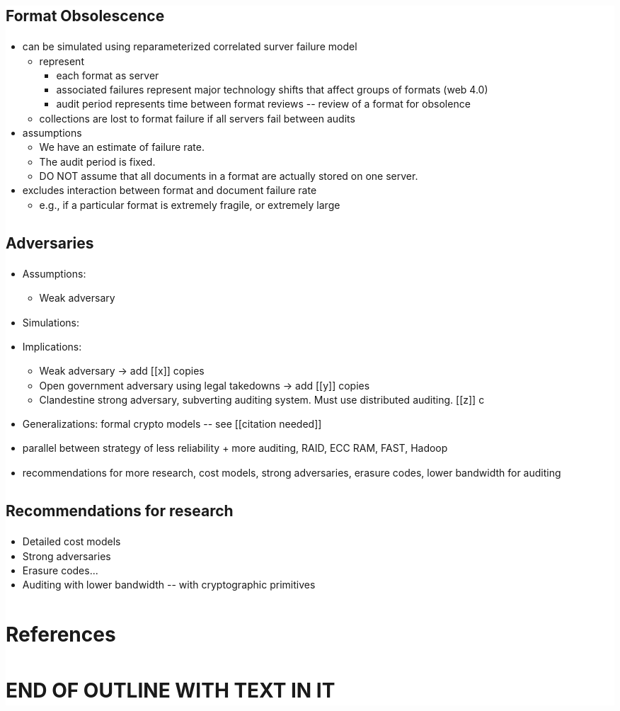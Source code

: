 


## Format Obsolescence

- can be simulated using reparameterized correlated surver failure model
    - represent
        - each format as server
        - associated failures represent major technology shifts that affect groups of formats (web 4.0) 
        - audit period represents time between format reviews -- review of a format for obsolence 
    - collections are lost to format failure if all servers fail between audits
- assumptions 
    - We have an estimate of failure rate.
    - The audit period is fixed.
    - DO NOT assume that all documents in a format are actually stored on one server.
- excludes interaction between format and document failure rate
    - e.g., if a particular format is extremely fragile, or extremely large


## Adversaries
- Assumptions: 
    - Weak adversary
- Simulations:
- Implications:
    - Weak adversary -> add [[x]] copies
    - Open government adversary using legal takedowns -> add [[y]] copies
    - Clandestine strong adversary, subverting auditing system. Must use distributed auditing. [[z]] c
- Generalizations: formal crypto models -- see [[citation needed]]


- parallel between strategy of less reliability + more auditing, RAID, ECC RAM, FAST, Hadoop
- recommendations for more research, cost models, strong adversaries, erasure codes, lower bandwidth for auditing

## Recommendations for research
- Detailed cost models
- Strong adversaries
- Erasure codes...
- Auditing with lower bandwidth -- with cryptographic primitives


# References


# END OF OUTLINE WITH TEXT IN IT

